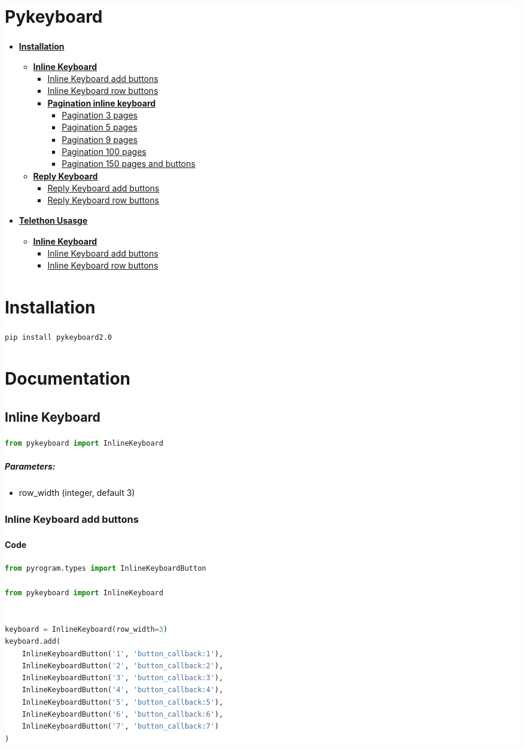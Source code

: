 # Pykeyboard

- [<b>Installation</b>](#installation)

  - [<b>Inline Keyboard</b>](#inline-keyboard)
    - [Inline Keyboard add buttons](#inline-keyboard-add-buttons)
    - [Inline Keyboard row buttons](#inline-keyboard-row-buttons)
    - [<b>Pagination inline keyboard</b>](#pagination-inline-keyboard)
      - [Pagination 3 pages](#pagination-3-pages)
      - [Pagination 5 pages](#pagination-5-pages)
      - [Pagination 9 pages](#pagination-9-pages)
      - [Pagination 100 pages](#pagination-100-pages)
      - [Pagination 150 pages and buttons](#pagination-150-pages-and-buttons)
  - [<b>Reply Keyboard</b>](#reply-keyboard)
    - [Reply Keyboard add buttons](#reply-keyboard-add-buttons)
    - [Reply Keyboard row buttons](#reply-keyboard-row-buttons)

- [<b>Telethon Usasge</b>](#telethon-usasge)
  - [<b>Inline Keyboard</b>](#telethon-inline-keyboard)
    - [Inline Keyboard add buttons](#telethon-inline-keyboard-add-buttons)
    - [Inline Keyboard row buttons](#telethon-inline-keyboard-row-buttons)

# Installation

```shell
pip install pykeyboard2.0
```

# Documentation

## Inline Keyboard

```python
from pykeyboard import InlineKeyboard
```

##### Parameters:

- row_width (integer, default 3)

### Inline Keyboard add buttons

#### Code

```python
from pyrogram.types import InlineKeyboardButton

from pykeyboard import InlineKeyboard


keyboard = InlineKeyboard(row_width=3)
keyboard.add(
    InlineKeyboardButton('1', 'button_callback:1'),
    InlineKeyboardButton('2', 'button_callback:2'),
    InlineKeyboardButton('3', 'button_callback:3'),
    InlineKeyboardButton('4', 'button_callback:4'),
    InlineKeyboardButton('5', 'button_callback:5'),
    InlineKeyboardButton('6', 'button_callback:6'),
    InlineKeyboardButton('7', 'button_callback:7')
)
```
